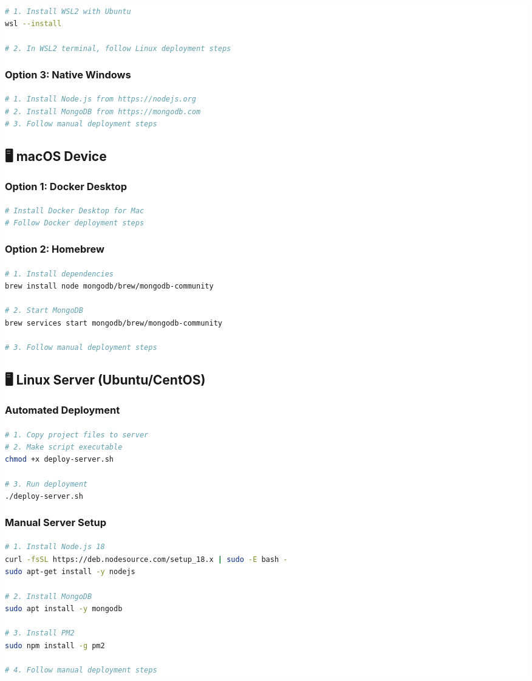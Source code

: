 ```bash
# 1. Install WSL2 with Ubuntu
wsl --install

# 2. In WSL2 terminal, follow Linux deployment steps
```

### **Option 3: Native Windows**

```bash
# 1. Install Node.js from https://nodejs.org
# 2. Install MongoDB from https://mongodb.com
# 3. Follow manual deployment steps
```

## 🖥️ **macOS Device**

### **Option 1: Docker Desktop**

```bash
# Install Docker Desktop for Mac
# Follow Docker deployment steps
```

### **Option 2: Homebrew**

```bash
# 1. Install dependencies
brew install node mongodb/brew/mongodb-community

# 2. Start MongoDB
brew services start mongodb/brew/mongodb-community

# 3. Follow manual deployment steps
```

## 🖥️ **Linux Server (Ubuntu/CentOS)**

### **Automated Deployment**

```bash
# 1. Copy project files to server
# 2. Make script executable
chmod +x deploy-server.sh

# 3. Run deployment
./deploy-server.sh
```

### **Manual Server Setup**

```bash
# 1. Install Node.js 18
curl -fsSL https://deb.nodesource.com/setup_18.x | sudo -E bash -
sudo apt-get install -y nodejs

# 2. Install MongoDB
sudo apt install -y mongodb

# 3. Install PM2
sudo npm install -g pm2

# 4. Follow manual deployment steps
```
